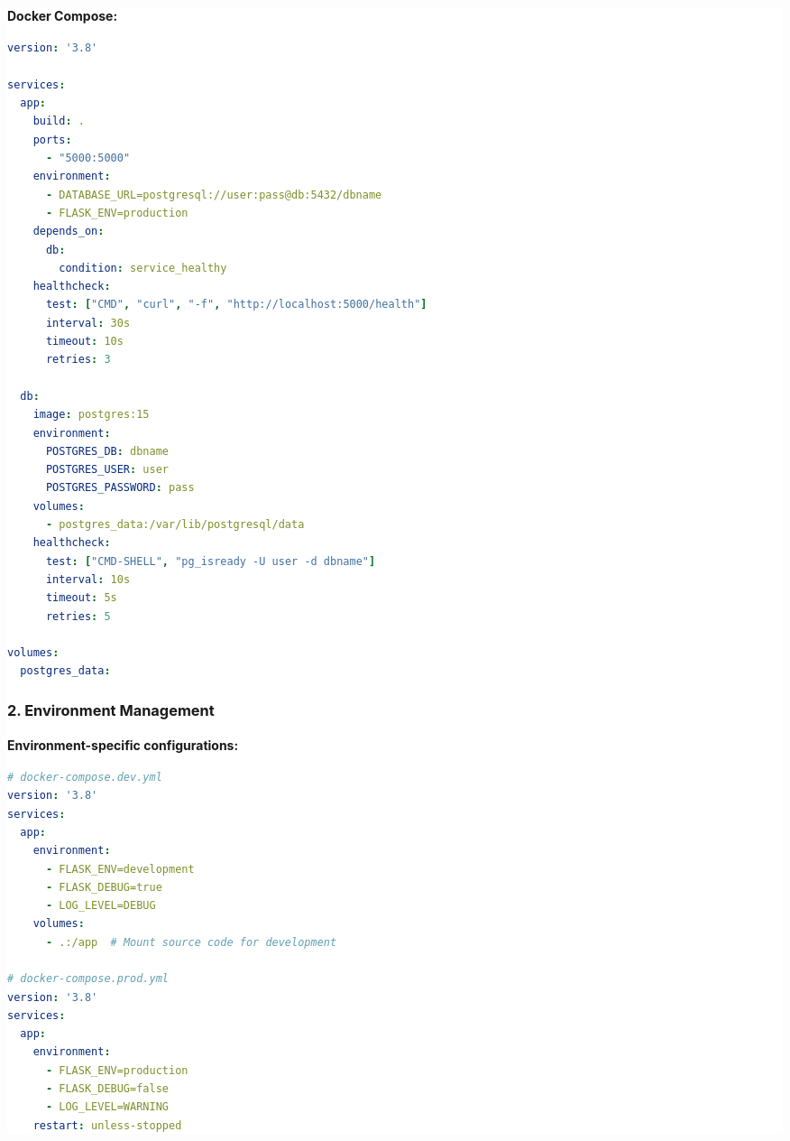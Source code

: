 **Docker Compose:**
```yaml
version: '3.8'

services:
  app:
    build: .
    ports:
      - "5000:5000"
    environment:
      - DATABASE_URL=postgresql://user:pass@db:5432/dbname
      - FLASK_ENV=production
    depends_on:
      db:
        condition: service_healthy
    healthcheck:
      test: ["CMD", "curl", "-f", "http://localhost:5000/health"]
      interval: 30s
      timeout: 10s
      retries: 3

  db:
    image: postgres:15
    environment:
      POSTGRES_DB: dbname
      POSTGRES_USER: user
      POSTGRES_PASSWORD: pass
    volumes:
      - postgres_data:/var/lib/postgresql/data
    healthcheck:
      test: ["CMD-SHELL", "pg_isready -U user -d dbname"]
      interval: 10s
      timeout: 5s
      retries: 5

volumes:
  postgres_data:
```

### 2. Environment Management

**Environment-specific configurations:**
```yaml
# docker-compose.dev.yml
version: '3.8'
services:
  app:
    environment:
      - FLASK_ENV=development
      - FLASK_DEBUG=true
      - LOG_LEVEL=DEBUG
    volumes:
      - .:/app  # Mount source code for development

# docker-compose.prod.yml
version: '3.8'
services:
  app:
    environment:
      - FLASK_ENV=production
      - FLASK_DEBUG=false
      - LOG_LEVEL=WARNING
    restart: unless-stopped
```
